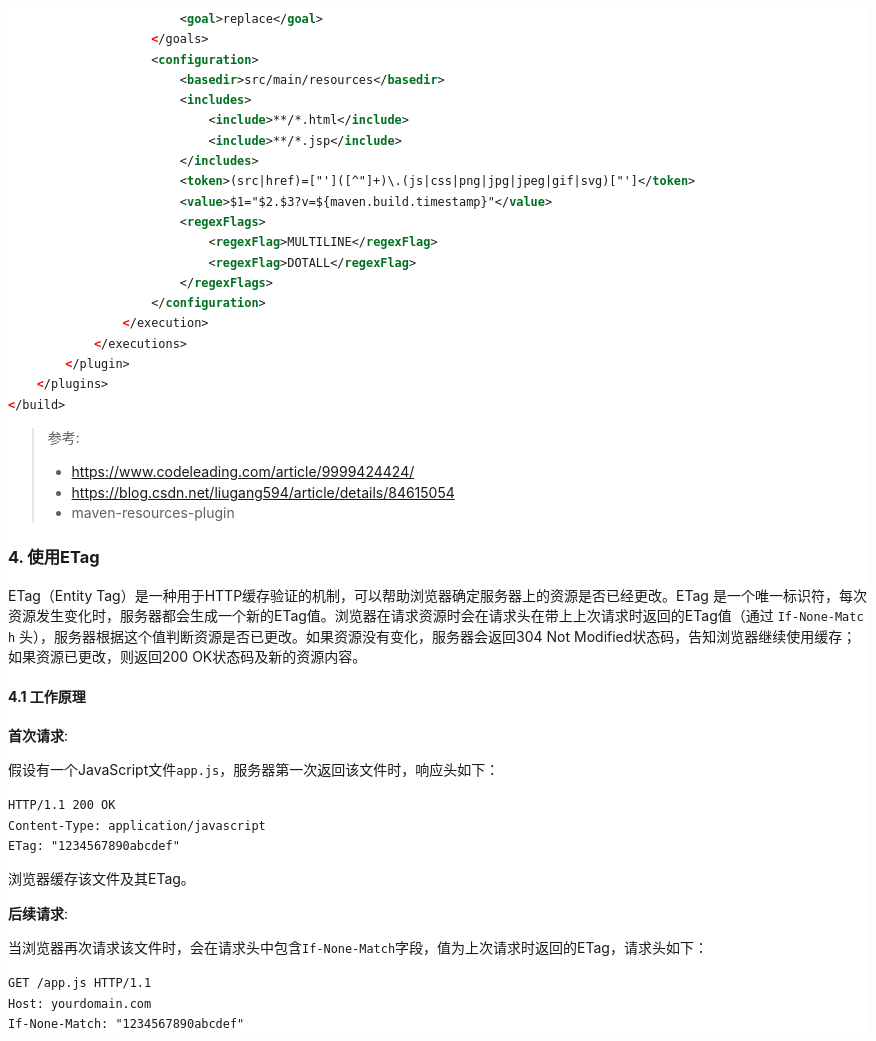 ```xml
                        <goal>replace</goal>
                    </goals>
                    <configuration>
                        <basedir>src/main/resources</basedir>
                        <includes>
                            <include>**/*.html</include>
                            <include>**/*.jsp</include>
                        </includes>
                        <token>(src|href)=["']([^"]+)\.(js|css|png|jpg|jpeg|gif|svg)["']</token>
                        <value>$1="$2.$3?v=${maven.build.timestamp}"</value>
                        <regexFlags>
                            <regexFlag>MULTILINE</regexFlag>
                            <regexFlag>DOTALL</regexFlag>
                        </regexFlags>
                    </configuration>
                </execution>
            </executions>
        </plugin>
    </plugins>
</build>
```





> 参考:
>
> - https://www.codeleading.com/article/9999424424/
> - https://blog.csdn.net/liugang594/article/details/84615054
> - maven-resources-plugin

### 4. 使用ETag

ETag（Entity Tag）是一种用于HTTP缓存验证的机制，可以帮助浏览器确定服务器上的资源是否已经更改。ETag 是一个唯一标识符，每次资源发生变化时，服务器都会生成一个新的ETag值。浏览器在请求资源时会在请求头在带上上次请求时返回的ETag值（通过 `If-None-Match` 头），服务器根据这个值判断资源是否已更改。如果资源没有变化，服务器会返回304 Not Modified状态码，告知浏览器继续使用缓存；如果资源已更改，则返回200 OK状态码及新的资源内容。

#### 4.1 工作原理

**首次请求**:

假设有一个JavaScript文件`app.js`，服务器第一次返回该文件时，响应头如下：

```http
HTTP/1.1 200 OK
Content-Type: application/javascript
ETag: "1234567890abcdef"
```

浏览器缓存该文件及其ETag。

**后续请求**:

当浏览器再次请求该文件时，会在请求头中包含`If-None-Match`字段，值为上次请求时返回的ETag，请求头如下：

```http
GET /app.js HTTP/1.1
Host: yourdomain.com
If-None-Match: "1234567890abcdef"
```
